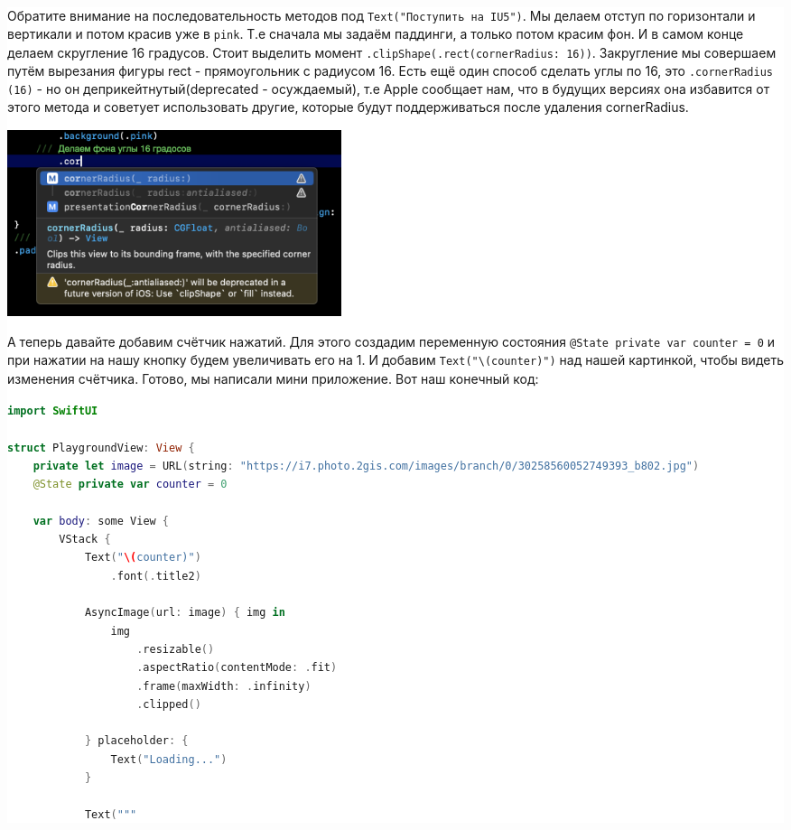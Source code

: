 Обратите внимание на последовательность методов под `Text("Поступить на IU5")`. Мы делаем отступ по горизонтали и вертикали и потом красив уже в `pink`. Т.е сначала мы задаём паддинги, а только потом красим фон. И в самом конце делаем скругление 16 градусов.
Стоит выделить момент `.clipShape(.rect(cornerRadius: 16))`. Закругление мы совершаем путём вырезания фигуры rect - прямоугольник с радиусом 16. Есть ещё один способ сделать углы по 16, это `.cornerRadius(16)` - но он деприкейтнутый(deprecated - осуждаемый), т.е Apple сообщает нам, что в будущих версиях она избавится от этого метода и советует использовать другие, которые будут поддерживаться после удаления cornerRadius.

<img src="PlaygroundResources/image-20.png" width="370px"/>

А теперь давайте добавим счётчик нажатий. Для этого создадим переменную состояния `@State private var counter = 0` и при нажатии на нашу кнопку будем увеличивать его на 1. И добавим `Text("\(counter)")` над нашей картинкой, чтобы видеть изменения счётчика.
Готово, мы написали мини приложение. Вот наш конечный код:

```swift
import SwiftUI

struct PlaygroundView: View {
    private let image = URL(string: "https://i7.photo.2gis.com/images/branch/0/30258560052749393_b802.jpg")
    @State private var counter = 0

    var body: some View {
        VStack {
            Text("\(counter)")
                .font(.title2)

            AsyncImage(url: image) { img in
                img
                    .resizable()
                    .aspectRatio(contentMode: .fit)
                    .frame(maxWidth: .infinity)
                    .clipped()

            } placeholder: {
                Text("Loading...")
            }

            Text("""
```